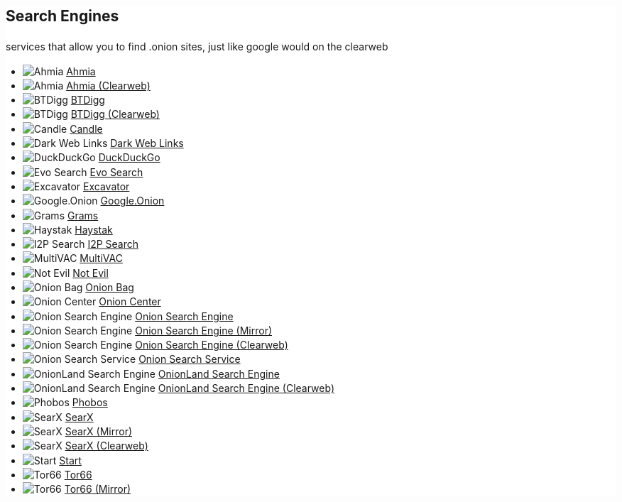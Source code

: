 ## Search Engines
services that allow you to find .onion sites, just like google would on the clearweb
* ![Ahmia](https://raw.githubusercontent.com/5ky1ar/Awesome-Onion-Links/master/Icons/ahmia_icon.png) [Ahmia](http://msydqstlz2kzerdg.onion/)
* ![Ahmia](https://raw.githubusercontent.com/5ky1ar/Awesome-Onion-Links/master/Icons/ahmia_icon.png) [Ahmia (Clearweb)](https://ahmia.fi/)
* ![BTDigg](https://raw.githubusercontent.com/5ky1ar/Awesome-Onion-Links/master/Icons/btdigg_icon.png) [BTDigg](http://btdiggwzoyrwwbiv.onion/)
* ![BTDigg](https://raw.githubusercontent.com/5ky1ar/Awesome-Onion-Links/master/Icons/btdigg_icon.png) [BTDigg (Clearweb)](https://btdig.com/)
* ![Candle](https://raw.githubusercontent.com/5ky1ar/Awesome-Onion-Links/master/Icons/candle_icon.png) [Candle](http://gjobqjj7wyczbqie.onion/)
* ![Dark Web Links](https://raw.githubusercontent.com/5ky1ar/Awesome-Onion-Links/master/Icons/darkweblinks_icon.png) [Dark Web Links](http://jdpskjmgy6kk4urv.onion/)
* ![DuckDuckGo](https://raw.githubusercontent.com/5ky1ar/Awesome-Onion-Links/master/Icons/duckduckgo_icon.png) [DuckDuckGo](https://3g2upl4pq6kufc4m.onion/)
* ![Evo Search](https://raw.githubusercontent.com/5ky1ar/Awesome-Onion-Links/master/Icons/evosearch_icon.png) [Evo Search](http://evo7no6twwwrm63c.onion/)
* ![Excavator](https://raw.githubusercontent.com/5ky1ar/Awesome-Onion-Links/master/Icons/excavator_icon.png) [Excavator](http://2fd6cemt4gmccflhm6imvdfvli3nf7zn6rfrwpsy7uhxrgbypvwf5fad.onion/)
* ![Google.Onion](https://raw.githubusercontent.com/5ky1ar/Awesome-Onion-Links/master/Icons/tor_icon.png) [Google.Onion](http://ggonionvhfq7brmj.onion/)
* ![Grams](https://raw.githubusercontent.com/5ky1ar/Awesome-Onion-Links/master/Icons/grams_icon.png) [Grams](http://grams7ebnju7gwjl.onion/)
* ![Haystak](https://raw.githubusercontent.com/5ky1ar/Awesome-Onion-Links/master/Icons/haystak_icon.png) [Haystak](http://haystakvxad7wbk5.onion/)
* ![I2P Search](https://raw.githubusercontent.com/5ky1ar/Awesome-Onion-Links/master/Icons/tor_icon.png) [I2P Search](http://i2psesltivefcujc.onion/)
* ![MultiVAC](https://raw.githubusercontent.com/5ky1ar/Awesome-Onion-Links/master/Icons/tor_icon.png) [MultiVAC](http://multivacigqzqqon.onion/)
* ![Not Evil](https://raw.githubusercontent.com/5ky1ar/Awesome-Onion-Links/master/Icons/notevil_icon.png) [Not Evil](http://hss3uro2hsxfogfq.onion/)
* ![Onion Bag](https://raw.githubusercontent.com/5ky1ar/Awesome-Onion-Links/master/Icons/tor_icon.png) [Onion Bag](http://onionbagy25be2bg.onion/onionbag/)
* ![Onion Center](https://raw.githubusercontent.com/5ky1ar/Awesome-Onion-Links/master/Icons/onioncenter_icon.png) [Onion Center](http://oikgfwfqmqkph4rl.onion/)
* ![Onion Search Engine](https://raw.githubusercontent.com/5ky1ar/Awesome-Onion-Links/master/Icons/onionsearch_icon.png) [Onion Search Engine](http://onionf4j3fwqpeo5.onion/)
* ![Onion Search Engine](https://raw.githubusercontent.com/5ky1ar/Awesome-Onion-Links/master/Icons/onionsearch_icon.png) [Onion Search Engine (Mirror)](http://5u56fjmxu63xcmbk.onion/)
* ![Onion Search Engine](https://raw.githubusercontent.com/5ky1ar/Awesome-Onion-Links/master/Icons/onionsearch_icon.png) [Onion Search Engine (Clearweb)](https://onionsearchengine.com/)
* ![Onion Search Service](https://raw.githubusercontent.com/5ky1ar/Awesome-Onion-Links/master/Icons/oss_icon.png) [Onion Search Service](http://oss7wrm7xvoub77o.onion/)
* ![OnionLand Search Engine](https://raw.githubusercontent.com/5ky1ar/Awesome-Onion-Links/master/Icons/tor_icon.png) [OnionLand Search Engine](http://3bbaaaccczcbdddz.onion/)
* ![OnionLand Search Engine](https://raw.githubusercontent.com/5ky1ar/Awesome-Onion-Links/master/Icons/tor_icon.png) [OnionLand Search Engine (Clearweb)](https://onionlandsearchengine.com/)
* ![Phobos](https://raw.githubusercontent.com/5ky1ar/Awesome-Onion-Links/master/Icons/phobos_icon.png) [Phobos](http://phobosxilamwcg75xt22id7aywkzol6q6rfl2flipcqoc4e4ahima5id.onion/)
* ![SearX](https://raw.githubusercontent.com/5ky1ar/Awesome-Onion-Links/master/Icons/searx_icon.png) [SearX](http://searx7gwtu5rh6wr.onion/)
* ![SearX](https://raw.githubusercontent.com/5ky1ar/Awesome-Onion-Links/master/Icons/searx_icon.png) [SearX (Mirror)](http://5plvrsgydwy2sgce.onion/)
* ![SearX](https://raw.githubusercontent.com/5ky1ar/Awesome-Onion-Links/master/Icons/searx_icon.png) [SearX (Clearweb)](https://searx.space/)
* ![Start](https://raw.githubusercontent.com/5ky1ar/Awesome-Onion-Links/master/Icons/start_icon.png) [Start](http://kaarvixjxfdy2wv2.onion/)
* ![Tor66](https://raw.githubusercontent.com/5ky1ar/Awesome-Onion-Links/master/Icons/tor66_icon.png) [Tor66](http://tor66sezptuu2nta.onion/)
* ![Tor66](https://raw.githubusercontent.com/5ky1ar/Awesome-Onion-Links/master/Icons/tor66_icon.png) [Tor66 (Mirror)](http://tor77orrbgejplwp.onion/)